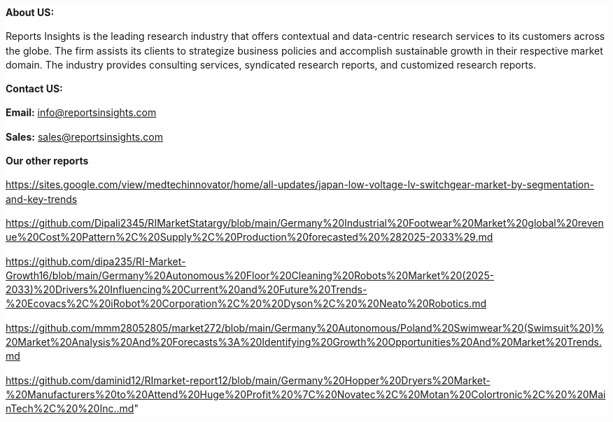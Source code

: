 <strong><strong>About US</strong>:</strong>

Reports Insights is the leading research industry that offers contextual and data-centric research services to its customers across the globe. The firm assists its clients to strategize business policies and accomplish sustainable growth in their respective market domain. The industry provides consulting services, syndicated research reports, and customized research reports.

<strong>Contact US:</strong>

<p class=><b>Email:</b> <a href=mailto:info@reportsinsights.com>info@reportsinsights.com</a></p>
<p class=><b>Sales:</b> <a href=mailto:sales@reportsinsights.com>sales@reportsinsights.com</a></p>

<strong>Our other reports</strong>

<a href=https://sites.google.com/view/medtechinnovator/home/all-updates/japan-low-voltage-lv-switchgear-market-by-segmentation-and-key-trends>https://sites.google.com/view/medtechinnovator/home/all-updates/japan-low-voltage-lv-switchgear-market-by-segmentation-and-key-trends</a>

<a href=https://github.com/Dipali2345/RIMarketStatargy/blob/main/Germany%20Industrial%20Footwear%20Market%20global%20revenue%20Cost%20Pattern%2C%20Supply%2C%20Production%20forecasted%20%282025-2033%29.md>https://github.com/Dipali2345/RIMarketStatargy/blob/main/Germany%20Industrial%20Footwear%20Market%20global%20revenue%20Cost%20Pattern%2C%20Supply%2C%20Production%20forecasted%20%282025-2033%29.md</a>

<a href=https://github.com/dipa235/RI-Market-Growth16/blob/main/Germany%20Autonomous%20Floor%20Cleaning%20Robots%20Market%20(2025-2033)%20Drivers%20Influencing%20Current%20and%20Future%20Trends-%20Ecovacs%2C%20iRobot%20Corporation%2C%20%20Dyson%2C%20%20Neato%20Robotics.md>https://github.com/dipa235/RI-Market-Growth16/blob/main/Germany%20Autonomous%20Floor%20Cleaning%20Robots%20Market%20(2025-2033)%20Drivers%20Influencing%20Current%20and%20Future%20Trends-%20Ecovacs%2C%20iRobot%20Corporation%2C%20%20Dyson%2C%20%20Neato%20Robotics.md</a>

<a href=https://github.com/mmm28052805/market272/blob/main/Germany%20Autonomous/Poland%20Swimwear%20(Swimsuit%20)%20Market%20Analysis%20And%20Forecasts%3A%20Identifying%20Growth%20Opportunities%20And%20Market%20Trends.md>https://github.com/mmm28052805/market272/blob/main/Germany%20Autonomous/Poland%20Swimwear%20(Swimsuit%20)%20Market%20Analysis%20And%20Forecasts%3A%20Identifying%20Growth%20Opportunities%20And%20Market%20Trends.md</a>

<a href=https://github.com/daminid12/RImarket-report12/blob/main/Germany%20Hopper%20Dryers%20Market-%20Manufacturers%20to%20Attend%20Huge%20Profit%20%7C%20Novatec%2C%20Motan%20Colortronic%2C%20%20MainTech%2C%20%20Inc..md>https://github.com/daminid12/RImarket-report12/blob/main/Germany%20Hopper%20Dryers%20Market-%20Manufacturers%20to%20Attend%20Huge%20Profit%20%7C%20Novatec%2C%20Motan%20Colortronic%2C%20%20MainTech%2C%20%20Inc..md</a>"
